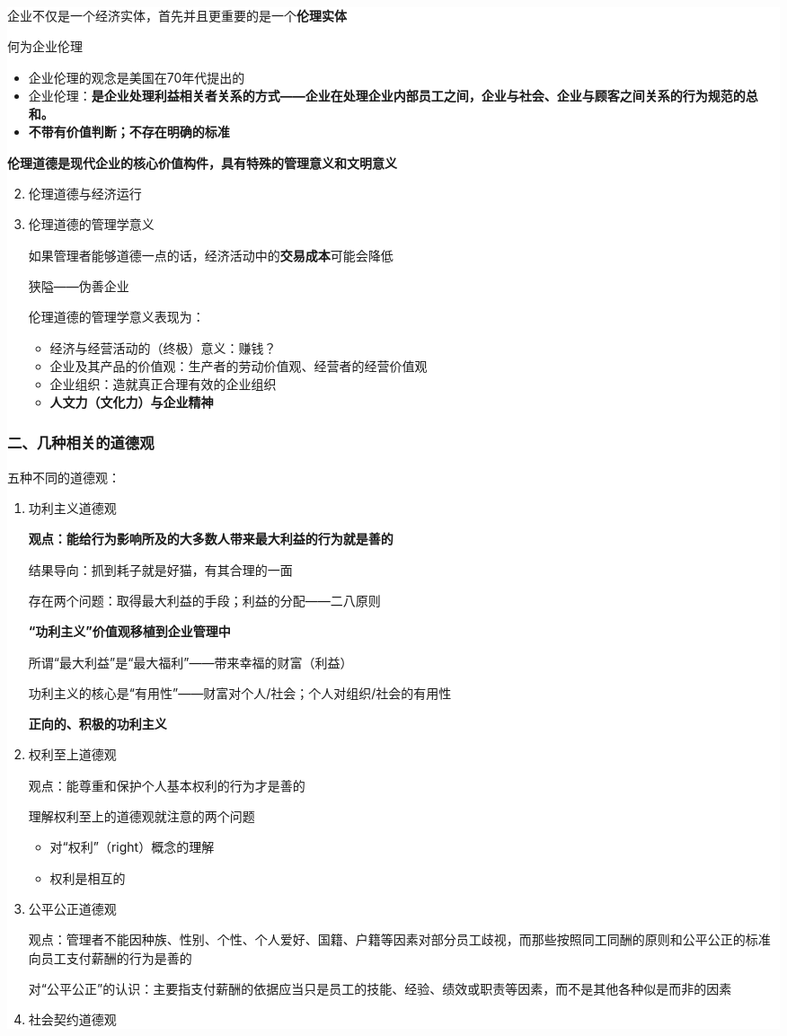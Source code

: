    企业不仅是一个经济实体，首先并且更重要的是一个**伦理实体**

   何为企业伦理

   - 企业伦理的观念是美国在70年代提出的
   - 企业伦理：**是企业处理利益相关者关系的方式——企业在处理企业内部员工之间，企业与社会、企业与顾客之间关系的行为规范的总和。**
   - **不带有价值判断；不存在明确的标准**

   **伦理道德是现代企业的核心价值构件，具有特殊的管理意义和文明意义**

2. 伦理道德与经济运行

3. 伦理道德的管理学意义

   如果管理者能够道德一点的话，经济活动中的**交易成本**可能会降低

   狭隘——伪善企业

   伦理道德的管理学意义表现为：

   - 经济与经营活动的（终极）意义：赚钱？
   - 企业及其产品的价值观：生产者的劳动价值观、经营者的经营价值观
   - 企业组织：造就真正合理有效的企业组织
   - **人文力（文化力）与企业精神**

### 二、几种相关的道德观

五种不同的道德观：

1. 功利主义道德观

   **观点：能给行为影响所及的大多数人带来最大利益的行为就是善的**

   结果导向：抓到耗子就是好猫，有其合理的一面

   存在两个问题：取得最大利益的手段；利益的分配——二八原则

   **“功利主义”价值观移植到企业管理中**

   所谓“最大利益”是“最大福利”——带来幸福的财富（利益）

   功利主义的核心是“有用性”——财富对个人/社会；个人对组织/社会的有用性

   **正向的、积极的功利主义**

2. 权利至上道德观

   观点：能尊重和保护个人基本权利的行为才是善的

   理解权利至上的道德观就注意的两个问题

   - 对“权利”（right）概念的理解

   - 权利是相互的

3. 公平公正道德观

   观点：管理者不能因种族、性别、个性、个人爱好、国籍、户籍等因素对部分员工歧视，而那些按照同工同酬的原则和公平公正的标准向员工支付薪酬的行为是善的

   对“公平公正”的认识：主要指支付薪酬的依据应当只是员工的技能、经验、绩效或职责等因素，而不是其他各种似是而非的因素

4. 社会契约道德观
